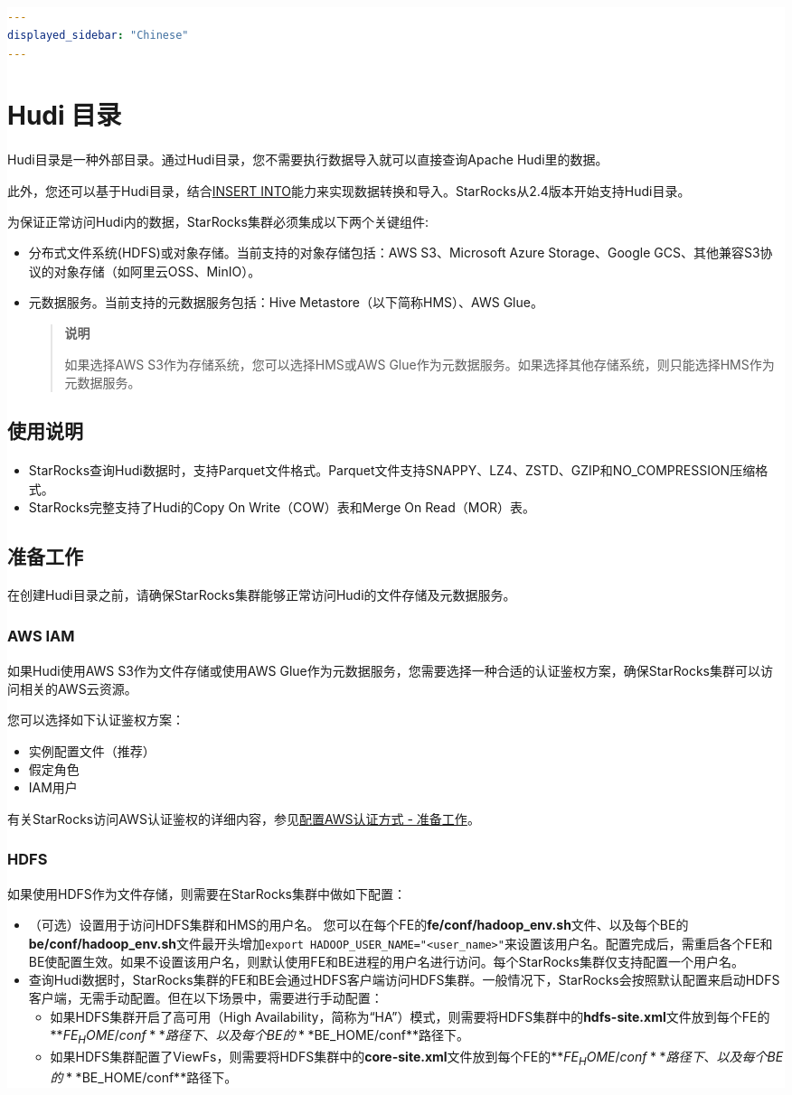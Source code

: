 ```yaml
---
displayed_sidebar: "Chinese"
---
```


# Hudi 目录

Hudi目录是一种外部目录。通过Hudi目录，您不需要执行数据导入就可以直接查询Apache Hudi里的数据。

此外，您还可以基于Hudi目录，结合[INSERT INTO](../../sql-reference/sql-statements/data-manipulation/INSERT.md)能力来实现数据转换和导入。StarRocks从2.4版本开始支持Hudi目录。

为保证正常访问Hudi内的数据，StarRocks集群必须集成以下两个关键组件:

- 分布式文件系统(HDFS)或对象存储。当前支持的对象存储包括：AWS S3、Microsoft Azure Storage、Google GCS、其他兼容S3协议的对象存储（如阿里云OSS、MinIO）。

- 元数据服务。当前支持的元数据服务包括：Hive Metastore（以下简称HMS）、AWS Glue。

  > **说明**
  >
  > 如果选择AWS S3作为存储系统，您可以选择HMS或AWS Glue作为元数据服务。如果选择其他存储系统，则只能选择HMS作为元数据服务。

## 使用说明

- StarRocks查询Hudi数据时，支持Parquet文件格式。Parquet文件支持SNAPPY、LZ4、ZSTD、GZIP和NO_COMPRESSION压缩格式。
- StarRocks完整支持了Hudi的Copy On Write（COW）表和Merge On Read（MOR）表。

## 准备工作

在创建Hudi目录之前，请确保StarRocks集群能够正常访问Hudi的文件存储及元数据服务。

### AWS IAM

如果Hudi使用AWS S3作为文件存储或使用AWS Glue作为元数据服务，您需要选择一种合适的认证鉴权方案，确保StarRocks集群可以访问相关的AWS云资源。

您可以选择如下认证鉴权方案：

- 实例配置文件（推荐）
- 假定角色
- IAM用户

有关StarRocks访问AWS认证鉴权的详细内容，参见[配置AWS认证方式 - 准备工作](../../integrations/authenticate_to_aws_resources.md#准备工作)。

### HDFS

如果使用HDFS作为文件存储，则需要在StarRocks集群中做如下配置：

- （可选）设置用于访问HDFS集群和HMS的用户名。 您可以在每个FE的**fe/conf/hadoop_env.sh**文件、以及每个BE的**be/conf/hadoop_env.sh**文件最开头增加`export HADOOP_USER_NAME="<user_name>"`来设置该用户名。配置完成后，需重启各个FE和BE使配置生效。如果不设置该用户名，则默认使用FE和BE进程的用户名进行访问。每个StarRocks集群仅支持配置一个用户名。
- 查询Hudi数据时，StarRocks集群的FE和BE会通过HDFS客户端访问HDFS集群。一般情况下，StarRocks会按照默认配置来启动HDFS客户端，无需手动配置。但在以下场景中，需要进行手动配置：
  - 如果HDFS集群开启了高可用（High Availability，简称为“HA”）模式，则需要将HDFS集群中的**hdfs-site.xml**文件放到每个FE的**$FE_HOME/conf**路径下、以及每个BE的**$BE_HOME/conf**路径下。
  - 如果HDFS集群配置了ViewFs，则需要将HDFS集群中的**core-site.xml**文件放到每个FE的**$FE_HOME/conf**路径下、以及每个BE的**$BE_HOME/conf**路径下。
